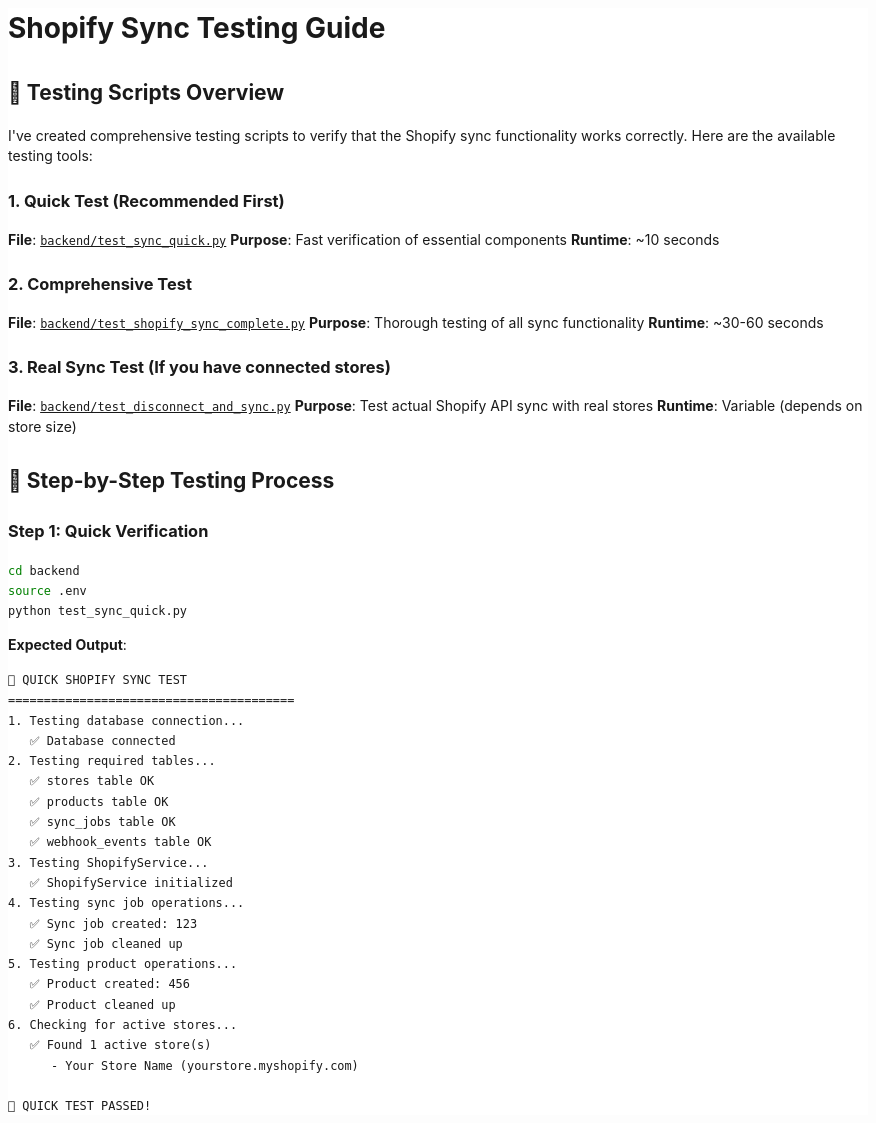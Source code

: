 # Shopify Sync Testing Guide

## 🧪 Testing Scripts Overview

I've created comprehensive testing scripts to verify that the Shopify sync functionality works correctly. Here are the available testing tools:

### 1. Quick Test (Recommended First)
**File**: [`backend/test_sync_quick.py`](backend/test_sync_quick.py)
**Purpose**: Fast verification of essential components
**Runtime**: ~10 seconds

### 2. Comprehensive Test
**File**: [`backend/test_shopify_sync_complete.py`](backend/test_shopify_sync_complete.py)
**Purpose**: Thorough testing of all sync functionality
**Runtime**: ~30-60 seconds

### 3. Real Sync Test (If you have connected stores)
**File**: [`backend/test_disconnect_and_sync.py`](backend/test_disconnect_and_sync.py)
**Purpose**: Test actual Shopify API sync with real stores
**Runtime**: Variable (depends on store size)

## 🚀 Step-by-Step Testing Process

### Step 1: Quick Verification
```bash
cd backend
source .env
python test_sync_quick.py
```

**Expected Output**:
```
🚀 QUICK SHOPIFY SYNC TEST
========================================
1. Testing database connection...
   ✅ Database connected
2. Testing required tables...
   ✅ stores table OK
   ✅ products table OK
   ✅ sync_jobs table OK
   ✅ webhook_events table OK
3. Testing ShopifyService...
   ✅ ShopifyService initialized
4. Testing sync job operations...
   ✅ Sync job created: 123
   ✅ Sync job cleaned up
5. Testing product operations...
   ✅ Product created: 456
   ✅ Product cleaned up
6. Checking for active stores...
   ✅ Found 1 active store(s)
      - Your Store Name (yourstore.myshopify.com)

🎉 QUICK TEST PASSED!
```
